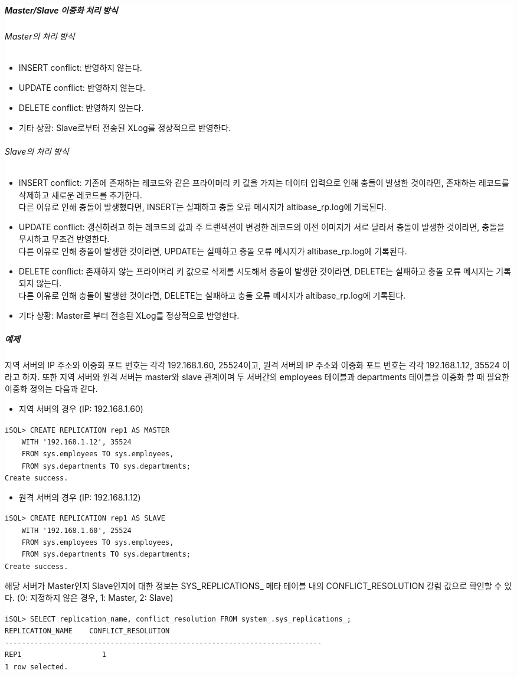 ##### Master/Slave 이중화 처리 방식

###### Master의 처리 방식

-   INSERT conflict: 반영하지 않는다.

-   UPDATE conflict: 반영하지 않는다.

-   DELETE conflict: 반영하지 않는다.

-   기타 상황: Slave로부터 전송된 XLog를 정상적으로 반영한다.

###### Slave의 처리 방식

-   INSERT conflict: 기존에 존재하는 레코드와 같은 프라이머리 키 값을 가지는 데이터 입력으로 인해 충돌이 발생한 것이라면, 존재하는 레코드를 삭제하고 새로운 레코드를 추가한다.  
    다른 이유로 인해 충돌이 발생했다면, INSERT는 실패하고 충돌 오류 메시지가 altibase_rp.log에 기록된다.
    
-   UPDATE conflict: 갱신하려고 하는 레코드의 값과 주 트랜잭션이 변경한 레코드의 이전 이미지가 서로 달라서 충돌이 발생한 것이라면, 충돌을 무시하고 무조건 반영한다.  
    다른 이유로 인해 충돌이 발생한 것이라면, UPDATE는 실패하고 충돌 오류 메시지가 altibase_rp.log에 기록된다.
    
-   DELETE conflict: 존재하지 않는 프라이머리 키 값으로 삭제를 시도해서 충돌이 발생한 것이라면, DELETE는 실패하고 충돌 오류 메시지는 기록되지 않는다.  
    다른 이유로 인해 충돌이 발생한 것이라면, DELETE는 실패하고 충돌 오류 메시지가 altibase_rp.log에 기록된다.
    
-   기타 상황: Master로 부터 전송된 XLog를 정상적으로 반영한다.

##### 예제

지역 서버의 IP 주소와 이중화 포트 번호는 각각 192.168.1.60, 25524이고, 원격 서버의 IP 주소와 이중화 포트 번호는 각각 192.168.1.12, 35524 이라고 하자. 또한 지역 서버와 원격 서버는 master와 slave 관계이며 두 서버간의 employees 테이블과 departments 테이블을 이중화 할 때 필요한 이중화 정의는 다음과 같다.

-   지역 서버의 경우 (IP: 192.168.1.60)

```
iSQL> CREATE REPLICATION rep1 AS MASTER
    WITH '192.168.1.12', 35524
    FROM sys.employees TO sys.employees,
    FROM sys.departments TO sys.departments;
Create success.
```

-   원격 서버의 경우 (IP: 192.168.1.12)

```
iSQL> CREATE REPLICATION rep1 AS SLAVE
    WITH '192.168.1.60', 25524
    FROM sys.employees TO sys.employees,
    FROM sys.departments TO sys.departments;
Create success.
```

해당 서버가 Master인지 Slave인지에 대한 정보는 SYS_REPLICATIONS\_ 메타 테이블 내의 CONFLICT_RESOLUTION 칼럼 값으로 확인할 수 있다. (0: 지정하지 않은 경우, 1: Master, 2: Slave)

```
iSQL> SELECT replication_name, conflict_resolution FROM system_.sys_replications_;
REPLICATION_NAME    CONFLICT_RESOLUTION
---------------------------------------------------------------------------
REP1                   1
1 row selected.
```
